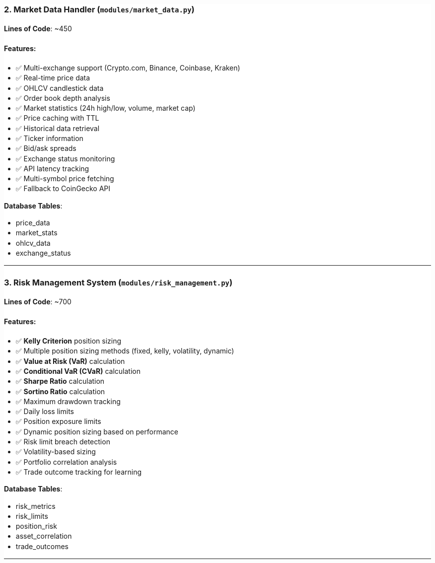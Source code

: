 
### 2. **Market Data Handler** (`modules/market_data.py`)
**Lines of Code**: ~450

#### Features:
- ✅ Multi-exchange support (Crypto.com, Binance, Coinbase, Kraken)
- ✅ Real-time price data
- ✅ OHLCV candlestick data
- ✅ Order book depth analysis
- ✅ Market statistics (24h high/low, volume, market cap)
- ✅ Price caching with TTL
- ✅ Historical data retrieval
- ✅ Ticker information
- ✅ Bid/ask spreads
- ✅ Exchange status monitoring
- ✅ API latency tracking
- ✅ Multi-symbol price fetching
- ✅ Fallback to CoinGecko API

**Database Tables**:
- price_data
- market_stats
- ohlcv_data
- exchange_status

---

### 3. **Risk Management System** (`modules/risk_management.py`)
**Lines of Code**: ~700

#### Features:
- ✅ **Kelly Criterion** position sizing
- ✅ Multiple position sizing methods (fixed, kelly, volatility, dynamic)
- ✅ **Value at Risk (VaR)** calculation
- ✅ **Conditional VaR (CVaR)** calculation
- ✅ **Sharpe Ratio** calculation
- ✅ **Sortino Ratio** calculation
- ✅ Maximum drawdown tracking
- ✅ Daily loss limits
- ✅ Position exposure limits
- ✅ Dynamic position sizing based on performance
- ✅ Risk limit breach detection
- ✅ Volatility-based sizing
- ✅ Portfolio correlation analysis
- ✅ Trade outcome tracking for learning

**Database Tables**:
- risk_metrics
- risk_limits
- position_risk
- asset_correlation
- trade_outcomes

---